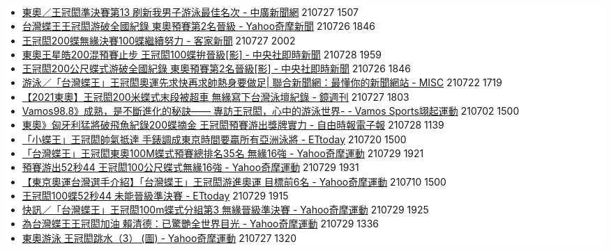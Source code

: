 - [東奧／王冠閎準決賽第13 刷新我男子游泳最佳名次 - 中廣新聞網](https://www.bcc.com.tw/newsView.6777135 "東奧／王冠閎準決賽第13 刷新我男子游泳最佳名次 - 中廣新聞網") 210727 1507
- [台灣蝶王王冠閎游破全國紀錄 東奧預賽第2名晉級 - Yahoo奇摩新聞](https://tw.news.yahoo.com/%E5%8F%B0%E7%81%A3%E8%9D%B6%E7%8E%8B%E7%8E%8B%E5%86%A0%E9%96%8E%E6%B8%B8%E7%A0%B4%E5%85%A8%E5%9C%8B%E7%B4%80%E9%8C%84-%E6%9D%B1%E5%A5%A7%E9%A0%90%E8%B3%BD%E7%AC%AC2%E5%90%8D%E6%99%89%E7%B4%9A-104620660.html "台灣蝶王王冠閎游破全國紀錄 東奧預賽第2名晉級 - Yahoo奇摩新聞") 210726 1846
- [王冠閎200蝶無緣決賽100蝶繼續努力 - 客家新聞](http://www.hakkatv.org.tw/news/207826 "王冠閎200蝶無緣決賽100蝶繼續努力 - 客家新聞") 210727 2002
- [東奧王星皓200混預賽止步 王冠閎100蝶拚晉級[影] - 中央社即時新聞](https://www.cna.com.tw/news/firstnews/202107280333.aspx "東奧王星皓200混預賽止步 王冠閎100蝶拚晉級[影] - 中央社即時新聞") 210728 1959
- [王冠閎200公尺蝶式游破全國紀錄 東奧預賽第2名晉級[影] - 中央社即時新聞](https://www.cna.com.tw/news/firstnews/202107260294.aspx "王冠閎200公尺蝶式游破全國紀錄 東奧預賽第2名晉級[影] - 中央社即時新聞") 210726 1846
- [游泳／「台灣蝶王」王冠閎奧運先求快再求帥熱身要做足| 聯合新聞網：最懂你的新聞網站 - MISC](https://udn.com/news/story/122254/5620305 "游泳／「台灣蝶王」王冠閎奧運先求快再求帥熱身要做足| 聯合新聞網：最懂你的新聞網站 - MISC") 210722 1719
- [【2021東奧】王冠閎200米蝶式末段被超車 無緣寫下台灣泳壇紀錄 - 鏡週刊](https://www.mirrormedia.mg/story/20210727edi011/ "【2021東奧】王冠閎200米蝶式末段被超車 無緣寫下台灣泳壇紀錄 - 鏡週刊") 210727 1803
- [Vamos98.8》成熟，是不斷進化的秘訣—— 專訪王冠閎，心中的游泳世界- - Vamos Sports翊起運動](http://vamossports.com.tw/?p=35834 "Vamos98.8》成熟，是不斷進化的秘訣—— 專訪王冠閎，心中的游泳世界- - Vamos Sports翊起運動") 210702 1500
- [東奧》匈牙利猛將破飛魚紀錄200蝶摘金 王冠閎預賽游出獎牌實力 - 自由時報電子報](https://sports.ltn.com.tw/news/breakingnews/3618945 "東奧》匈牙利猛將破飛魚紀錄200蝶摘金 王冠閎預賽游出獎牌實力 - 自由時報電子報") 210728 1139
- [「小蝶王」王冠閎帥氣抵達 手錶調成東京時間要贏所有亞洲泳將 - ETtoday](https://sports.ettoday.net/news/2035427 "「小蝶王」王冠閎帥氣抵達 手錶調成東京時間要贏所有亞洲泳將 - ETtoday") 210720 1500
- [「台灣蝶王」王冠閎東奧100M蝶式預賽總排名35名 無緣16強 - Yahoo奇摩運動](https://tw.sports.yahoo.com/news/%E3%80%8C%E5%8F%B0%E7%81%A3%E8%9D%B6%E7%8E%8B%E3%80%8D%E7%8E%8B%E5%86%A0%E9%96%8E%E6%9D%B1%E5%A5%A7-100-m%E8%9D%B6%E5%BC%8F%E9%A0%90%E8%B3%BD%E7%B8%BD%E6%8E%92%E5%90%8D-35-%E5%90%8D-%E7%84%A1%E7%B7%A3-16-%E5%BC%B7-112122402.html "「台灣蝶王」王冠閎東奧100M蝶式預賽總排名35名 無緣16強 - Yahoo奇摩運動") 210729 1921
- [預賽游出52秒44 王冠閎100公尺蝶式無緣16強 - Yahoo奇摩運動](https://tw.sports.yahoo.com/news/%E9%A0%90%E8%B3%BD%E6%B8%B8%E5%87%BA52%E7%A7%9244-%E7%8E%8B%E5%86%A0%E9%96%8E100%E5%85%AC%E5%B0%BA%E8%9D%B6%E5%BC%8F%E7%84%A1%E7%B7%A316%E5%BC%B7-113136678.html "預賽游出52秒44 王冠閎100公尺蝶式無緣16強 - Yahoo奇摩運動") 210729 1931
- [【東京奧運台灣選手介紹】「台灣蝶王」王冠閎游進奧運 目標前6名 - Yahoo奇摩運動](https://tw.sports.yahoo.com/news/%E3%80%90%E6%9D%B1%E4%BA%AC%E5%A5%A7%E9%81%8B%E5%8F%B0%E7%81%A3%E9%81%B8%E6%89%8B%E4%BB%8B%E7%B4%B9%E3%80%91%E3%80%8C%E5%8F%B0%E7%81%A3%E8%9D%B6%E7%8E%8B%E3%80%8D%E7%8E%8B%E5%86%A0%E9%96%8E%E6%B8%B8%E9%80%B2%E5%A5%A7%E9%81%8B-%E7%9B%AE%E6%A8%99%E5%89%8D-6-%E5%90%8D-052640320.html "【東京奧運台灣選手介紹】「台灣蝶王」王冠閎游進奧運 目標前6名 - Yahoo奇摩運動") 210710 1500
- [王冠閎100蝶52秒44 未能晉級準決賽 - ETtoday](https://sports.ettoday.net/news/2043317?redirect=1 "王冠閎100蝶52秒44 未能晉級準決賽 - ETtoday") 210729 1915
- [快訊／「台灣蝶王」王冠閎100m蝶式分組第3 無緣晉級準決賽 - Yahoo奇摩運動](https://tw.sports.yahoo.com/news/%E5%BF%AB%E8%A8%8A-%E5%8F%B0%E7%81%A3%E8%9D%B6%E7%8E%8B-%E7%8E%8B%E5%86%A0%E9%96%8E100m%E8%9D%B6%E5%BC%8F%E5%88%86%E7%B5%84%E7%AC%AC3-%E7%84%A1%E7%B7%A3%E6%99%89%E7%B4%9A%E6%BA%96%E6%B1%BA%E8%B3%BD-112500843.html "快訊／「台灣蝶王」王冠閎100m蝶式分組第3 無緣晉級準決賽 - Yahoo奇摩運動") 210729 1925
- [為台灣蝶王王冠閎加油 賴清德：已驚艷全世界目光 - Yahoo奇摩運動](https://tw.sports.yahoo.com/news/%E7%82%BA%E5%8F%B0%E7%81%A3%E8%9D%B6%E7%8E%8B%E7%8E%8B%E5%86%A0%E9%96%8E%E5%8A%A0%E6%B2%B9-%E8%B3%B4%E6%B8%85%E5%BE%B7-%E5%B7%B2%E9%A9%9A%E8%89%B7%E5%85%A8%E4%B8%96%E7%95%8C%E7%9B%AE%E5%85%89-053618633.html "為台灣蝶王王冠閎加油 賴清德：已驚艷全世界目光 - Yahoo奇摩運動") 210729 1336
- [東奧游泳 王冠閎跳水（3） (圖) - Yahoo奇摩運動](https://tw.sports.yahoo.com/news/%E6%9D%B1%E5%A5%A7%E6%B8%B8%E6%B3%B3-%E7%8E%8B%E5%86%A0%E9%96%8E%E8%B7%B3%E6%B0%B4-3-%E5%9C%96-052056938.html "東奧游泳 王冠閎跳水（3） (圖) - Yahoo奇摩運動") 210727 1320

